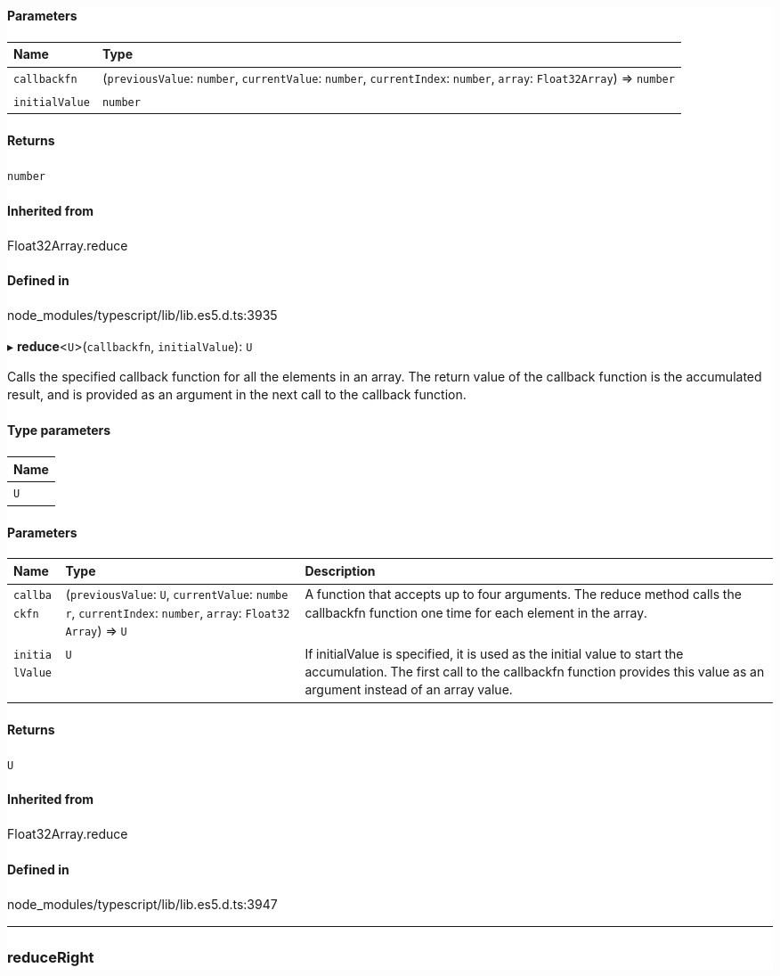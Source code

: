 #### Parameters

| Name | Type |
| :------ | :------ |
| `callbackfn` | (`previousValue`: `number`, `currentValue`: `number`, `currentIndex`: `number`, `array`: `Float32Array`) => `number` |
| `initialValue` | `number` |

#### Returns

`number`

#### Inherited from

Float32Array.reduce

#### Defined in

node_modules/typescript/lib/lib.es5.d.ts:3935

▸ **reduce**<`U`\>(`callbackfn`, `initialValue`): `U`

Calls the specified callback function for all the elements in an array. The return value of
the callback function is the accumulated result, and is provided as an argument in the next
call to the callback function.

#### Type parameters

| Name |
| :------ |
| `U` |

#### Parameters

| Name | Type | Description |
| :------ | :------ | :------ |
| `callbackfn` | (`previousValue`: `U`, `currentValue`: `number`, `currentIndex`: `number`, `array`: `Float32Array`) => `U` | A function that accepts up to four arguments. The reduce method calls the  callbackfn function one time for each element in the array. |
| `initialValue` | `U` | If initialValue is specified, it is used as the initial value to start  the accumulation. The first call to the callbackfn function provides this value as an argument  instead of an array value. |

#### Returns

`U`

#### Inherited from

Float32Array.reduce

#### Defined in

node_modules/typescript/lib/lib.es5.d.ts:3947

___

### reduceRight
